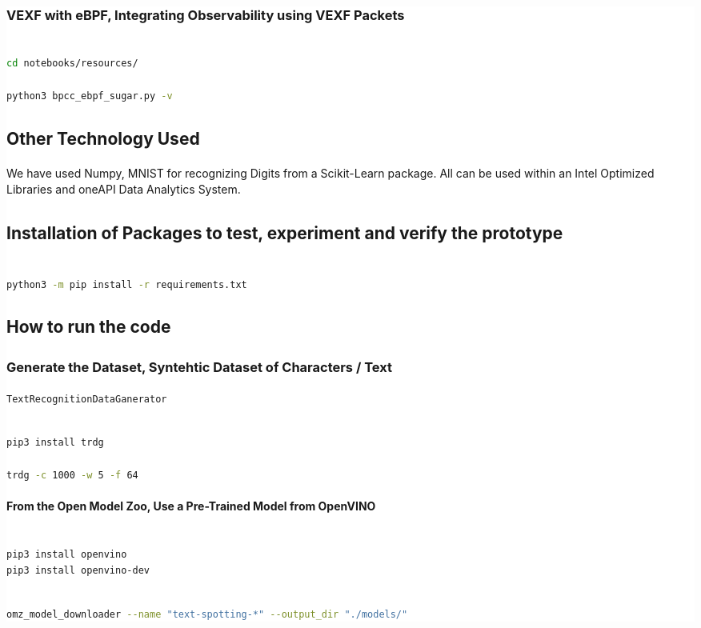 ### VEXF with eBPF, Integrating Observability using VEXF Packets

```bash

cd notebooks/resources/

python3 bpcc_ebpf_sugar.py -v

```

## Other Technology Used

We have used Numpy, MNIST for recognizing Digits from a Scikit-Learn package. All can be used within an Intel Optimized Libraries and oneAPI Data Analytics System. 

## Installation of Packages to test, experiment and verify the prototype

```bash

python3 -m pip install -r requirements.txt

```

## How to run the code

### Generate the Dataset, Syntehtic Dataset of Characters / Text

`TextRecognitionDataGanerator`

```bash

pip3 install trdg

trdg -c 1000 -w 5 -f 64

```

#### From the Open Model Zoo, Use a Pre-Trained Model from OpenVINO

```bash

pip3 install openvino
pip3 install openvino-dev

```

```bash

omz_model_downloader --name "text-spotting-*" --output_dir "./models/"

```
